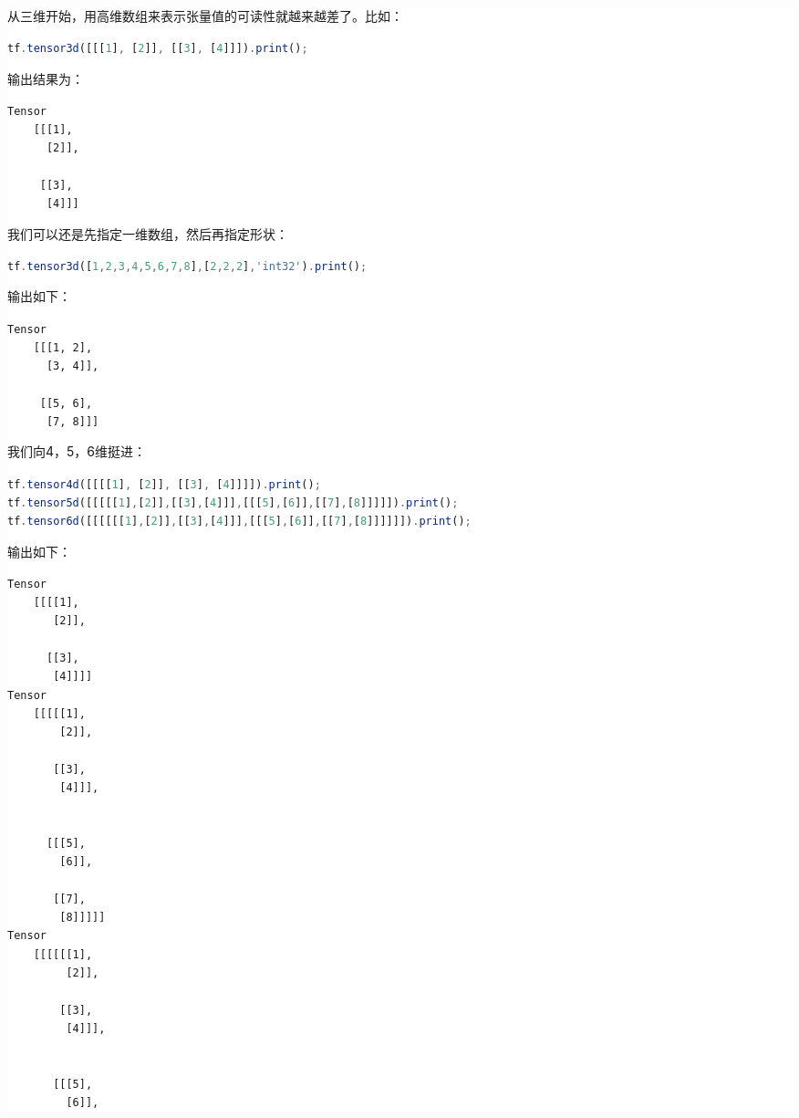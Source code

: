 从三维开始，用高维数组来表示张量值的可读性就越来越差了。比如：
```js
tf.tensor3d([[[1], [2]], [[3], [4]]]).print();
```

输出结果为：
```
Tensor
    [[[1],
      [2]],

     [[3],
      [4]]]
```

我们可以还是先指定一维数组，然后再指定形状：
```js
tf.tensor3d([1,2,3,4,5,6,7,8],[2,2,2],'int32').print();
```

输出如下：
```
Tensor
    [[[1, 2],
      [3, 4]],

     [[5, 6],
      [7, 8]]]
```

我们向4，5，6维挺进：
```js
tf.tensor4d([[[[1], [2]], [[3], [4]]]]).print();
tf.tensor5d([[[[[1],[2]],[[3],[4]]],[[[5],[6]],[[7],[8]]]]]).print();
tf.tensor6d([[[[[[1],[2]],[[3],[4]]],[[[5],[6]],[[7],[8]]]]]]).print();
```

输出如下：
```
Tensor
    [[[[1],
       [2]],

      [[3],
       [4]]]]
Tensor
    [[[[[1],
        [2]],

       [[3],
        [4]]],


      [[[5],
        [6]],

       [[7],
        [8]]]]]
Tensor
    [[[[[[1],
         [2]],

        [[3],
         [4]]],


       [[[5],
         [6]],
```
